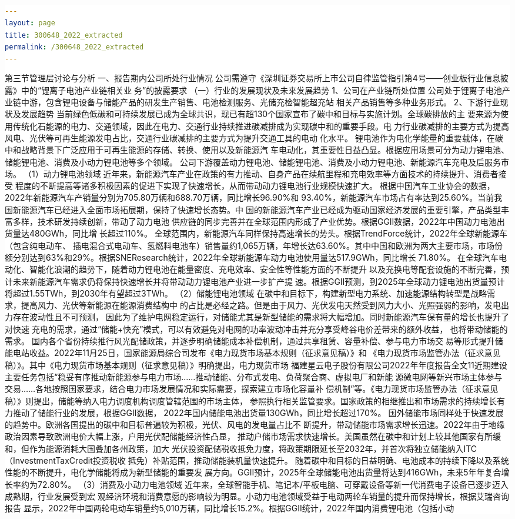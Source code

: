 ```yaml
---
layout: page
title: 300648_2022_extracted
permalink: /300648_2022_extracted
---
```


第三节管理层讨论与分析
一、报告期内公司所处行业情况
公司需遵守《深圳证券交易所上市公司自律监管指引第4号——创业板行业信息披露》中的“锂离子电池产业链相关业
务”的披露要求
（一）行业的发展现状及未来发展趋势
1、公司在产业链所处位置
公司处于锂离子电池产业链中游，包含锂电设备与储能产品的研发生产销售、电池检测服务、光储充检智能超充站
相关产品销售等多种业务形式。
2、下游行业现状及发展趋势
当前绿色低碳和可持续发展已成为全球共识，现已有超130个国家宣布了碳中和目标与实施计划。全球碳排放的主
要来源为使用传统化石能源的电力、交通领域，因此在电力、交通行业持续推进碳减排成为实现碳中和的重要手段。电
力行业碳减排的主要方式为提高风电、光伏等可再生能源发电占比，交通行业碳减排的主要方式为提升交通工具的电动
化水平。
锂电池作为电化学能量的重要载体，在碳中和战略背景下广泛应用于可再生能源的存储、转换、使用以及新能源汽
车电动化，其重要性日益凸显。根据应用场景可分为动力锂电池、储能锂电池、消费及小动力锂电池等多个领域。
公司下游覆盖动力锂电池、储能锂电池、消费及小动力锂电池、新能源汽车充电及后服务市场。
（1）动力锂电池领域
近年来，新能源汽车产业在政策的有力推动、自身产品在续航里程和充电效率等方面技术的持续提升、消费者接受
程度的不断提高等诸多积极因素的促进下实现了快速增长，从而带动动力锂电池行业规模快速扩大。
根据中国汽车工业协会的数据，2022年新能源汽车产销量分别为705.80万辆和688.70万辆，同比增长96.90%和
93.40%，新能源汽车市场占有率达到25.60%。当前我国新能源汽车已经进入全面市场拓展期，保持了快速增长态势。中
国的新能源汽车产业已经成为驱动国家经济发展的重要引擎，产品类型丰富多样，技术研发持续创新，带动了动力电池
供应链的同步完善并在全球范围内形成了产业优势。根据GGII数据，2022年中国动力电池出货量达480GWh，同比增
长超过110%。
全球范围内，新能源汽车同样保持高速增长的势头。根据TrendForce统计，2022年全球新能源车（包含纯电动车、
插电混合式电动车、氢燃料电池车）销售量约1,065万辆，年增长达63.60%。其中中国和欧洲为两大主要市场，市场份
额分别达到63%和29%。根据SNEResearch统计，2022年全球新能源车动力电池使用量达517.9GWh，同比增长
71.80%。
在全球汽车电动化、智能化浪潮的趋势下，随着动力锂电池在能量密度、充电效率、安全性等性能方面的不断提升
以及充换电等配套设施的不断完善，预计未来新能源汽车需求仍将保持快速增长并将带动动力锂电池产业进一步扩产提
速。根据GGII预测，到2025年全球动力锂电池出货量预计将超过1.55TWh，到2030年有望超过3TWh。
（2）储能锂电池领域
在碳中和目标下，构建新型电力系统、加速能源结构转型是战略需求，提高风力、光伏等新能源在能源消费结构中
的占比是必经之路。但是由于风力、光伏发电天然受到风力大小、光照强弱的影响，发电出力存在波动性且不可预测，
因此为了维护电网稳定运行，对储能尤其是新型储能的需求将大幅增加。同时新能源汽车保有量的增长也提升了对快速
充电的需求，通过“储能+快充”模式，可以有效避免对电网的功率波动冲击并充分享受峰谷电价差带来的额外收益，
也将带动储能的需求。
国内各个省份持续推行风光配储政策，并逐步明确储能成本补偿机制，通过共享租赁、容量补偿、参与电力市场交
易等形式提升储能电站收益。2022年11月25日，国家能源局综合司发布《电力现货市场基本规则（征求意见稿）》和
《电力现货市场监管办法（征求意见稿）》。其中《电力现货市场基本规则（征求意见稿）》明确提出，电力现货市场
福建星云电子股份有限公司2022年年度报告全文11近期建设主要任务包括“稳妥有序推动新能源参与电力市场……推动储能、分布式发电、负荷聚合商、虚拟电厂和新能
源微电网等新兴市场主体参与交易……各地按照国家要求，结合电力市场发展情况和实际需要，探索建立市场化容量补
偿机制”等。《电力现货市场监管办法（征求意见稿）》则提出，储能等纳入电力调度机构调度管辖范围的市场主体，
参照执行相关监管要求。国家政策的相继推出和市场需求的持续增长有力推动了储能行业的发展，根据GGII数据，
2022年国内储能电池出货量130GWh，同比增长超过170%。
国外储能市场同样处于快速发展的趋势中。欧洲各国提出的碳中和目标普遍较为积极，光伏、风电的发电量占比不
断提升，带动储能市场需求增长迅速。2022年由于地缘政治因素导致欧洲电价大幅上涨，户用光伏配储能经济性凸显，
推动户储市场需求快速增长。美国虽然在碳中和计划上较其他国家有所缓和，但作为能源消耗大国叠加各州政策，加大
光伏投资配储税收抵免力度，将政策期限延长至2032年，并首次将独立储能纳入ITC（InvestmentTaxCredit投资税收
抵免）补贴范围，推动储能装机量快速提升。
随着碳中和目标的日益明确、电池成本的持续下降以及系统性能的不断提升，电化学储能将成为新型储能的重要发
展方向。GGII预计，2025年全球储能电池出货量将达到416GWh，未来5年年复合增长率约为72.80%。
（3）消费及小动力电池领域
近年来，全球智能手机、笔记本/平板电脑、可穿戴设备等新一代消费电子设备已逐步迈入成熟期，行业发展受到宏
观经济环境和消费意愿的影响较为明显。小动力电池领域受益于电动两轮车销量的提升而保持增长，根据艾瑞咨询报告
显示，2022年中国两轮电动车销量约5,010万辆，同比增长15.2%。根据GGII统计，2022年国内消费锂电池（包括小动
